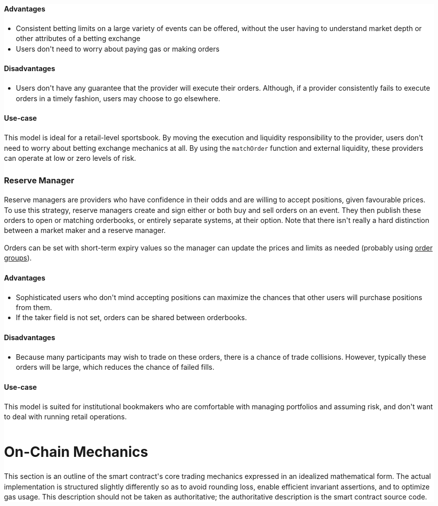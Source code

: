 #### Advantages

* Consistent betting limits on a large variety of events can be offered, without the user having to understand market depth or other attributes of a betting exchange
* Users don't need to worry about paying gas or making orders

#### Disadvantages

* Users don't have any guarantee that the provider will execute their orders. Although, if a provider consistently fails to execute orders in a timely fashion, users may choose to go elsewhere.

#### Use-case

This model is ideal for a retail-level sportsbook. By moving the execution and liquidity responsibility to the provider, users don't need to worry about betting exchange mechanics at all. By using the `matchOrder` function and external liquidity, these providers can operate at low or zero levels of risk.


### Reserve Manager

Reserve managers are providers who have confidence in their odds and are willing to accept positions, given favourable prices. To use this strategy, reserve managers create and sign either or both buy and sell orders on an event. They then publish these orders to open or matching orderbooks, or entirely separate systems, at their option. Note that there isn't really a hard distinction between a market maker and a reserve manager.

Orders can be set with short-term expiry values so the manager can update the prices and limits as needed (probably using [order groups](#order-group-cancellation)).

#### Advantages

* Sophisticated users who don't mind accepting positions can maximize the chances that other users will purchase positions from them.
* If the taker field is not set, orders can be shared between orderbooks.

#### Disadvantages

* Because many participants may wish to trade on these orders, there is a chance of trade collisions. However, typically these orders will be large, which reduces the chance of failed fills.

#### Use-case

This model is suited for institutional bookmakers who are comfortable with managing portfolios and assuming risk, and don't want to deal with running retail operations.



# On-Chain Mechanics

This section is an outline of the smart contract's core trading mechanics expressed in an idealized mathematical form. The actual implementation is structured slightly differently so as to avoid rounding loss, enable efficient invariant assertions, and to optimize gas usage. This description should not be taken as authoritative; the authoritative description is the smart contract source code.

